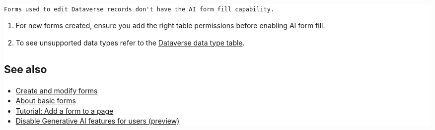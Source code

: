     Forms used to edit Dataverse records don't have the AI form fill capability.

1. For new forms created, ensure you add the right table permissions before enabling AI form fill.

1. To see unsupported data types refer to the [Dataverse data type table](#dataverse-data-type-support-for-genai-forms).

## See also

- [Create and modify forms](../configure/data-workspace-forms.md)
- [About basic forms](../configure/basic-forms.md)
- [Tutorial: Add a form to a page](tutorial-add-form-to-page.md)
- [Disable Generative AI features for users (preview)](../admin/copilot-governance.md)
